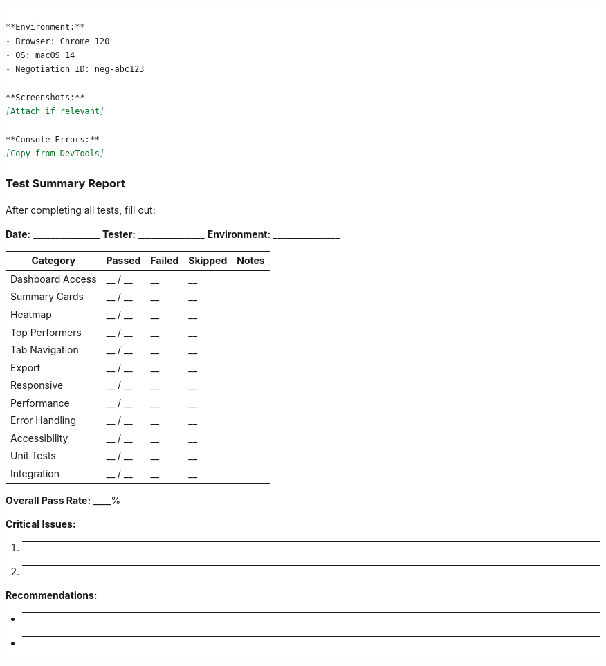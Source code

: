 ```markdown

**Environment:**
- Browser: Chrome 120
- OS: macOS 14
- Negotiation ID: neg-abc123

**Screenshots:**
[Attach if relevant]

**Console Errors:**
[Copy from DevTools]
```

### Test Summary Report
After completing all tests, fill out:

**Date:** _______________
**Tester:** _______________
**Environment:** _______________

| Category | Passed | Failed | Skipped | Notes |
|----------|--------|--------|---------|-------|
| Dashboard Access | __ / __ | __ | __ | |
| Summary Cards | __ / __ | __ | __ | |
| Heatmap | __ / __ | __ | __ | |
| Top Performers | __ / __ | __ | __ | |
| Tab Navigation | __ / __ | __ | __ | |
| Export | __ / __ | __ | __ | |
| Responsive | __ / __ | __ | __ | |
| Performance | __ / __ | __ | __ | |
| Error Handling | __ / __ | __ | __ | |
| Accessibility | __ / __ | __ | __ | |
| Unit Tests | __ / __ | __ | __ | |
| Integration | __ / __ | __ | __ | |

**Overall Pass Rate:** ____%

**Critical Issues:**
1. _______________
2. _______________

**Recommendations:**
- _______________
- _______________

---